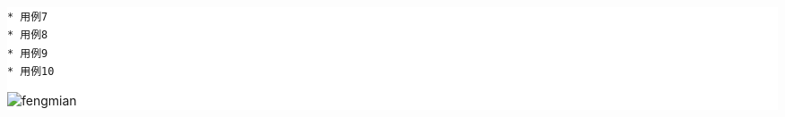     * 用例7
    * 用例8
    * 用例9
    * 用例10

![fengmian](https://i-blog.csdnimg.cn/blog_migrate/5df62c328957468c5e5d9a37e3dbff0b.png)

